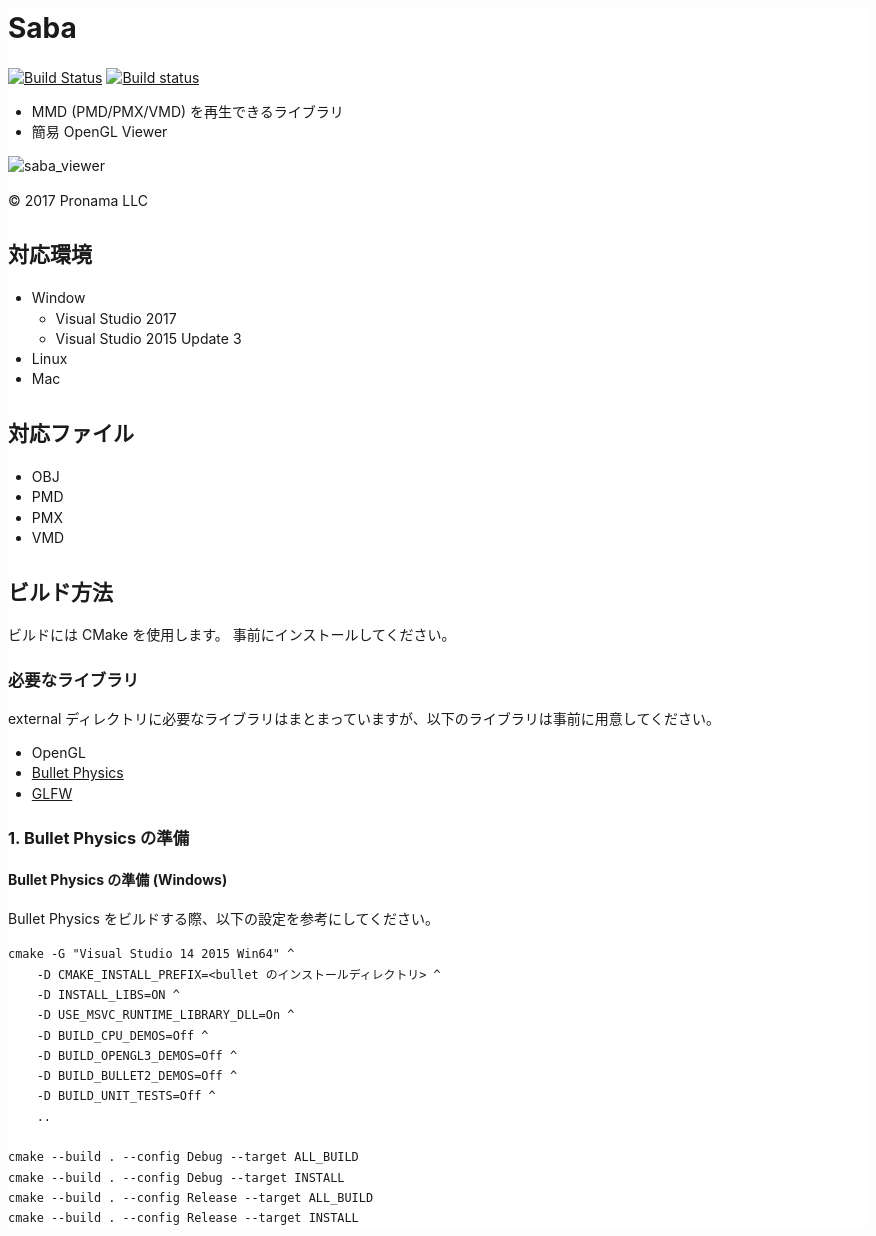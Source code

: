 # Saba

[![Build Status](https://travis-ci.org/benikabocha/saba.svg?branch=master)](https://travis-ci.org/benikabocha/saba)
[![Build status](https://ci.appveyor.com/api/projects/status/kjk8chdx0du65m3n?svg=true)](https://ci.appveyor.com/project/benikabocha/saba)

* MMD (PMD/PMX/VMD) を再生できるライブラリ
* 簡易 OpenGL Viewer

![saba_viewer](./images/saba_viewer_01.png)

© 2017 Pronama LLC

## 対応環境

* Window
  * Visual Studio 2017
  * Visual Studio 2015 Update 3
* Linux
* Mac

## 対応ファイル

* OBJ
* PMD
* PMX
* VMD

## ビルド方法

ビルドには CMake を使用します。
事前にインストールしてください。

### 必要なライブラリ

external ディレクトリに必要なライブラリはまとまっていますが、以下のライブラリは事前に用意してください。

* OpenGL
* [Bullet Physics](http://bulletphysics.org/wordpress/)
* [GLFW](http://www.glfw.org/)

### 1. Bullet Physics の準備

#### Bullet Physics の準備 (Windows)

Bullet Physics をビルドする際、以下の設定を参考にしてください。

```
cmake -G "Visual Studio 14 2015 Win64" ^
    -D CMAKE_INSTALL_PREFIX=<bullet のインストールディレクトリ> ^
    -D INSTALL_LIBS=ON ^
    -D USE_MSVC_RUNTIME_LIBRARY_DLL=On ^
    -D BUILD_CPU_DEMOS=Off ^
    -D BUILD_OPENGL3_DEMOS=Off ^
    -D BUILD_BULLET2_DEMOS=Off ^
    -D BUILD_UNIT_TESTS=Off ^
    ..

cmake --build . --config Debug --target ALL_BUILD
cmake --build . --config Debug --target INSTALL
cmake --build . --config Release --target ALL_BUILD
cmake --build . --config Release --target INSTALL
```

